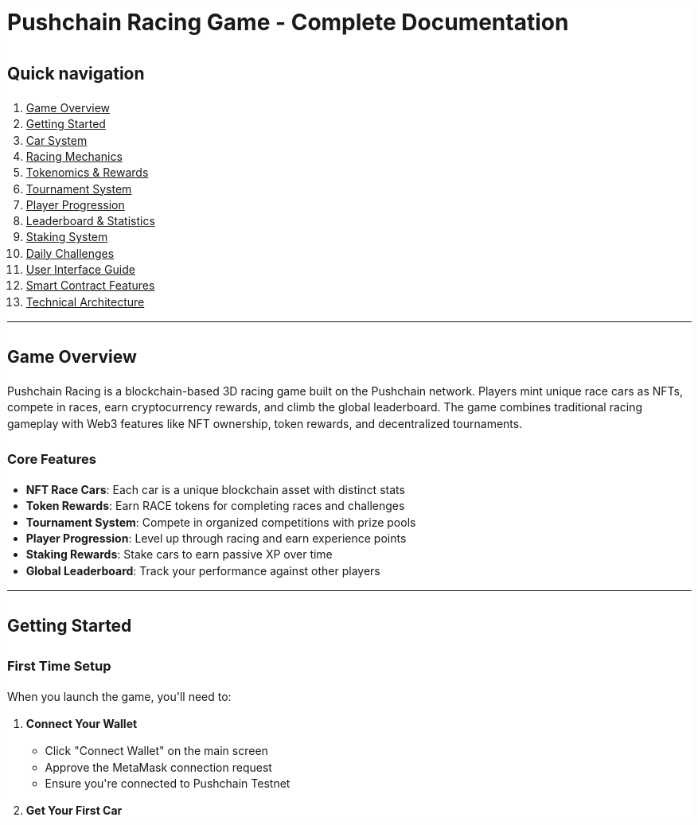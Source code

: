 # Pushchain Racing Game - Complete Documentation

## Quick navigation

1. [Game Overview](#game-overview)
2. [Getting Started](#getting-started)
3. [Car System](#car-system)
4. [Racing Mechanics](#racing-mechanics)
5. [Tokenomics & Rewards](#tokenomics--rewards)
6. [Tournament System](#tournament-system)
7. [Player Progression](#player-progression)
8. [Leaderboard & Statistics](#leaderboard--statistics)
9. [Staking System](#staking-system)
10. [Daily Challenges](#daily-challenges)
11. [User Interface Guide](#user-interface-guide)
12. [Smart Contract Features](#smart-contract-features)
13. [Technical Architecture](#technical-architecture)

---

## Game Overview

Pushchain Racing is a blockchain-based 3D racing game built on the Pushchain network. Players mint unique race cars as NFTs, compete in races, earn cryptocurrency rewards, and climb the global leaderboard. The game combines traditional racing gameplay with Web3 features like NFT ownership, token rewards, and decentralized tournaments.

### Core Features

- **NFT Race Cars**: Each car is a unique blockchain asset with distinct stats
- **Token Rewards**: Earn RACE tokens for completing races and challenges
- **Tournament System**: Compete in organized competitions with prize pools
- **Player Progression**: Level up through racing and earn experience points
- **Staking Rewards**: Stake cars to earn passive XP over time
- **Global Leaderboard**: Track your performance against other players

---

## Getting Started

### First Time Setup

When you launch the game, you'll need to:

1. **Connect Your Wallet**

   - Click "Connect Wallet" on the main screen
   - Approve the MetaMask connection request
   - Ensure you're connected to Pushchain Testnet

2. **Get Your First Car**
